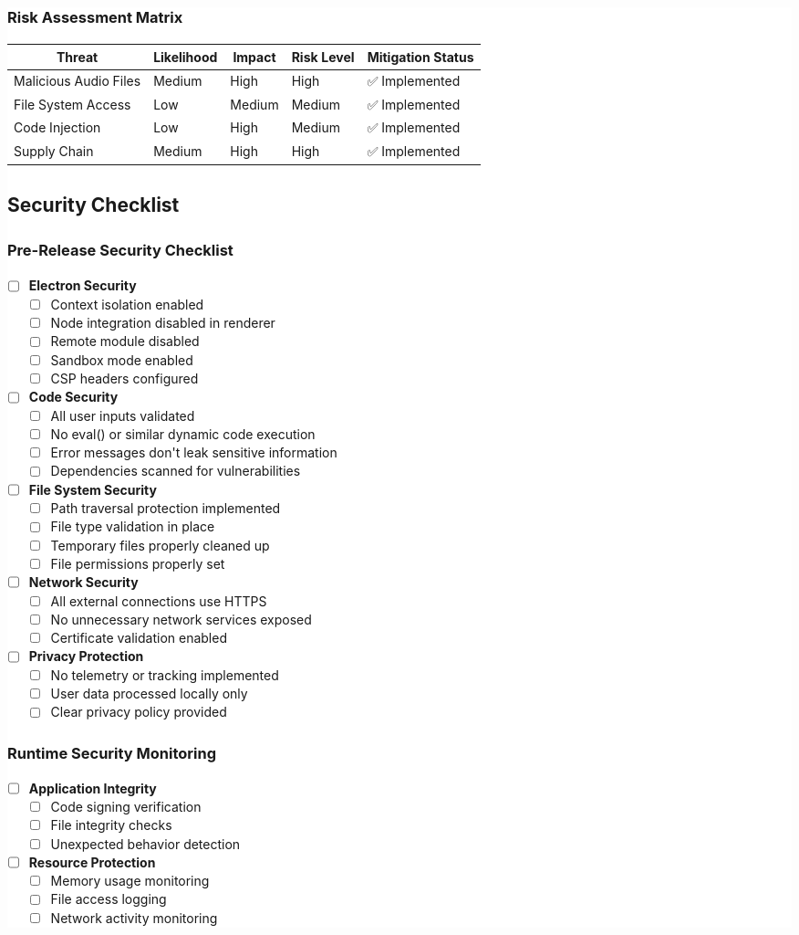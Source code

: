 ### Risk Assessment Matrix
| Threat | Likelihood | Impact | Risk Level | Mitigation Status |
|--------|------------|--------|------------|-------------------|
| Malicious Audio Files | Medium | High | High | ✅ Implemented |
| File System Access | Low | Medium | Medium | ✅ Implemented |
| Code Injection | Low | High | Medium | ✅ Implemented |
| Supply Chain | Medium | High | High | ✅ Implemented |

## Security Checklist

### Pre-Release Security Checklist
- [ ] **Electron Security**
  - [ ] Context isolation enabled
  - [ ] Node integration disabled in renderer
  - [ ] Remote module disabled
  - [ ] Sandbox mode enabled
  - [ ] CSP headers configured

- [ ] **Code Security**
  - [ ] All user inputs validated
  - [ ] No eval() or similar dynamic code execution
  - [ ] Error messages don't leak sensitive information
  - [ ] Dependencies scanned for vulnerabilities

- [ ] **File System Security**
  - [ ] Path traversal protection implemented
  - [ ] File type validation in place
  - [ ] Temporary files properly cleaned up
  - [ ] File permissions properly set

- [ ] **Network Security**
  - [ ] All external connections use HTTPS
  - [ ] No unnecessary network services exposed
  - [ ] Certificate validation enabled

- [ ] **Privacy Protection**
  - [ ] No telemetry or tracking implemented
  - [ ] User data processed locally only
  - [ ] Clear privacy policy provided

### Runtime Security Monitoring
- [ ] **Application Integrity**
  - [ ] Code signing verification
  - [ ] File integrity checks
  - [ ] Unexpected behavior detection

- [ ] **Resource Protection**
  - [ ] Memory usage monitoring
  - [ ] File access logging
  - [ ] Network activity monitoring
